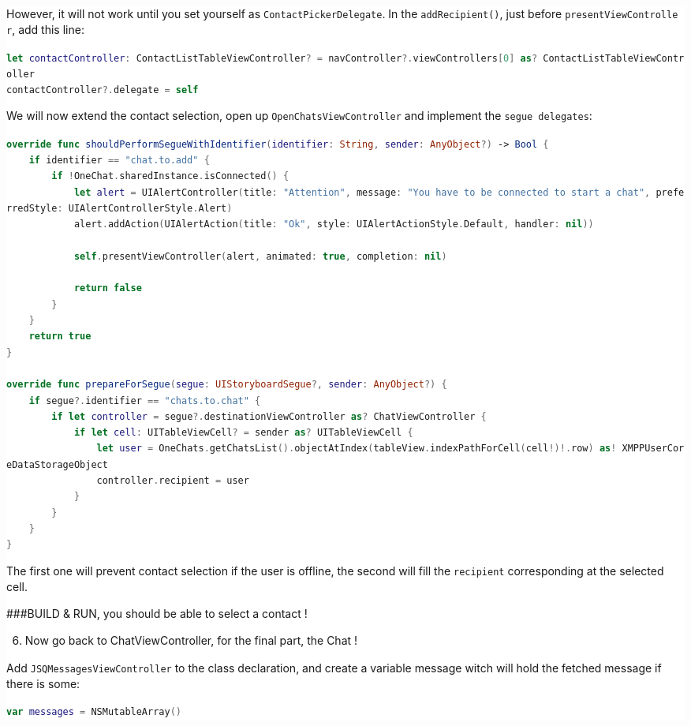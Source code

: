 However, it will not work until you set yourself as ```ContactPickerDelegate```. In the ```addRecipient()```, just before ```presentViewController```, add this line:

```swift
let contactController: ContactListTableViewController? = navController?.viewControllers[0] as? ContactListTableViewController
contactController?.delegate = self
```

We will now extend the contact selection, open up ```OpenChatsViewController``` and implement the ```segue delegates```:

```swift
override func shouldPerformSegueWithIdentifier(identifier: String, sender: AnyObject?) -> Bool {
	if identifier == "chat.to.add" {
		if !OneChat.sharedInstance.isConnected() {
			let alert = UIAlertController(title: "Attention", message: "You have to be connected to start a chat", preferredStyle: UIAlertControllerStyle.Alert)
			alert.addAction(UIAlertAction(title: "Ok", style: UIAlertActionStyle.Default, handler: nil))

			self.presentViewController(alert, animated: true, completion: nil)

			return false
		}
	}
	return true
}

override func prepareForSegue(segue: UIStoryboardSegue?, sender: AnyObject?) {
	if segue?.identifier == "chats.to.chat" {
		if let controller = segue?.destinationViewController as? ChatViewController {
			if let cell: UITableViewCell? = sender as? UITableViewCell {
				let user = OneChats.getChatsList().objectAtIndex(tableView.indexPathForCell(cell!)!.row) as! XMPPUserCoreDataStorageObject
				controller.recipient = user
			}
		}
	}
}
```

The first one will prevent contact selection if the user is offline, the second will fill the ```recipient``` corresponding at the selected cell.

###BUILD & RUN, you should be able to select a contact !

6. Now go back to ChatViewController, for the final part, the Chat !

Add ```JSQMessagesViewController``` to the class declaration, and create a variable message witch will hold the fetched message if there is some: 

```swift
var messages = NSMutableArray()
```
